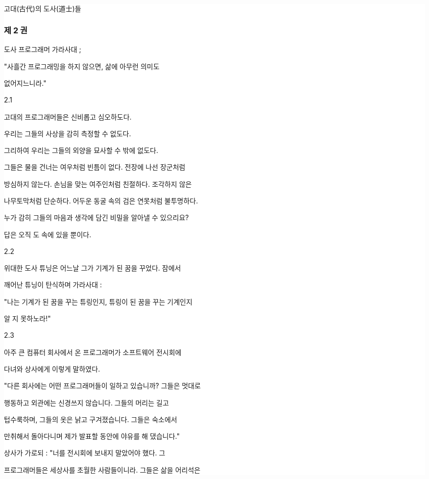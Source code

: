 
 고대(古代)의 도사(道士)들 
    
### 제 2 권 


 도사 프로그래머 가라사대 ; 
    

 "사흘간 프로그래밍을 하지 않으면, 삶에 아무런 의미도 
    
 없어지느니라." 
    

 2.1 


 고대의 프로그래머들은 신비롭고 심오하도다.
    

 우리는 그들의 사상을 감히 측정할 수 없도다.
    

 그리하여 우리는 그들의 외양을 묘사할 수 밖에 없도다. 
    
 그들은 물을 건너는 여우처럼 빈틈이 없다. 전장에 나선 장군처럼 
    
 방심하지 않는다. 손님을 맞는 여주인처럼 친절하다. 조각하지 않은 
    
 나무토막처럼 단순하다. 어두운 동굴 속의 검은 연못처럼 불투명하다. 
    

 누가 감히 그들의 마음과 생각에 담긴 비밀을 알아낼 수 있으리요? 
    
 답은 오직 도 속에 있을 뿐이다. 
    

 2.2 

 위대한 도사 튜닝은 어느날 그가 기계가 된 꿈을 꾸었다. 잠에서 
    
 깨어난 튜닝이 탄식하며 가라사대 : 
    

 "나는 기계가 된 꿈을 꾸는 튜링인지, 튜링이 된 꿈을 꾸는 기계인지 
    
 알 지 못하노라!" 

 2.3 

 아주 큰 컴퓨터 회사에서 온 프로그래머가 소프트웨어 전시회에 
    
 다녀와 상사에게 이렇게 말하였다. 

    
 "다른 회사에는 어떤 프로그래머들이 일하고 있습니까? 그들은 멋대로 
    
 행동하고 외관에는 신경쓰지 않습니다. 그들의 머리는 길고 
    
 텁수룩하며, 그들의 옷은 낡고 구겨졌습니다. 그들은 숙소에서 
    
 만취해서 돌아다니며 제가 발표할 동안에 야유를 해 댔습니다." 

    

 상사가 가로되 : "너를 전시회에 보내지 말았어야 했다. 그 
    
 프로그래머들은 세상사를 초월한 사람들이니라. 그들은 삶을 어리석은 
    